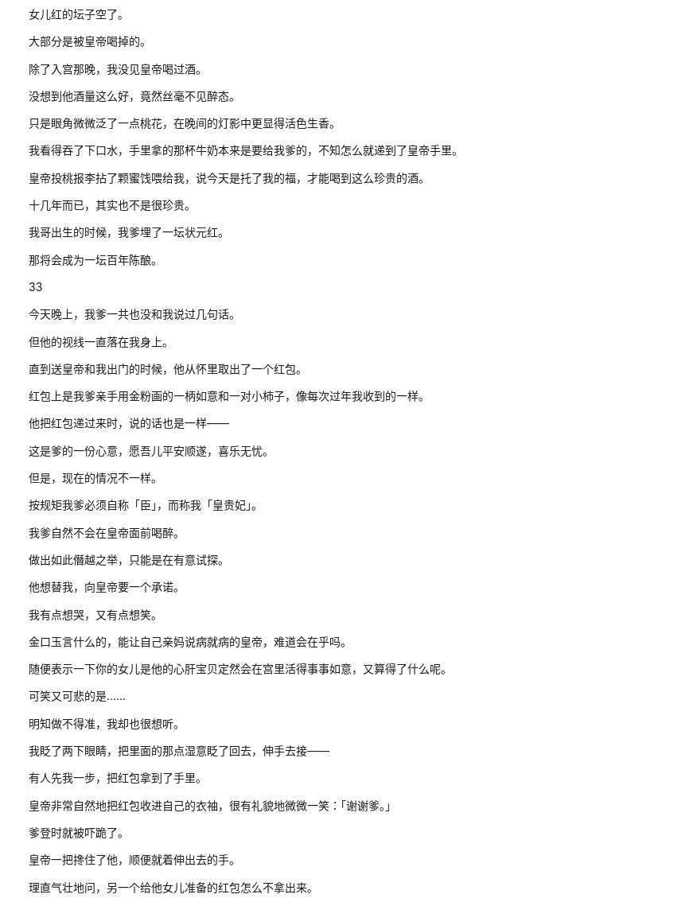 &emsp;&emsp;女儿红的坛子空了。  
  
&emsp;&emsp;大部分是被皇帝喝掉的。  
  
&emsp;&emsp;除了入宫那晚，我没见皇帝喝过酒。  
  
&emsp;&emsp;没想到他酒量这么好，竟然丝毫不见醉态。  
  
&emsp;&emsp;只是眼角微微泛了一点桃花，在晚间的灯影中更显得活色生香。  
  
&emsp;&emsp;我看得吞了下口水，手里拿的那杯牛奶本来是要给我爹的，不知怎么就递到了皇帝手里。  
  
&emsp;&emsp;皇帝投桃报李拈了颗蜜饯喂给我，说今天是托了我的福，才能喝到这么珍贵的酒。  
  
&emsp;&emsp;十几年而已，其实也不是很珍贵。  
  
&emsp;&emsp;我哥出生的时候，我爹埋了一坛状元红。  
  
&emsp;&emsp;那将会成为一坛百年陈酿。  
  
&emsp;&emsp;33  
  
&emsp;&emsp;今天晚上，我爹一共也没和我说过几句话。  
  
&emsp;&emsp;但他的视线一直落在我身上。  
  
&emsp;&emsp;直到送皇帝和我出门的时候，他从怀里取出了一个红包。  
  
&emsp;&emsp;红包上是我爹亲手用金粉画的一柄如意和一对小柿子，像每次过年我收到的一样。  
  
&emsp;&emsp;他把红包递过来时，说的话也是一样——  
  
&emsp;&emsp;这是爹的一份心意，愿吾儿平安顺遂，喜乐无忧。  
  
&emsp;&emsp;但是，现在的情况不一样。  
  
&emsp;&emsp;按规矩我爹必须自称「臣」，而称我「皇贵妃」。  
  
&emsp;&emsp;我爹自然不会在皇帝面前喝醉。  
  
&emsp;&emsp;做出如此僭越之举，只能是在有意试探。  
  
&emsp;&emsp;他想替我，向皇帝要一个承诺。  
  
&emsp;&emsp;我有点想哭，又有点想笑。  
  
&emsp;&emsp;金口玉言什么的，能让自己亲妈说病就病的皇帝，难道会在乎吗。  
  
&emsp;&emsp;随便表示一下你的女儿是他的心肝宝贝定然会在宫里活得事事如意，又算得了什么呢。  
  
&emsp;&emsp;可笑又可悲的是……  
  
&emsp;&emsp;明知做不得准，我却也很想听。  
  
&emsp;&emsp;我眨了两下眼睛，把里面的那点湿意眨了回去，伸手去接——  
  
&emsp;&emsp;有人先我一步，把红包拿到了手里。  
  
&emsp;&emsp;皇帝非常自然地把红包收进自己的衣袖，很有礼貌地微微一笑：「谢谢爹。」  
  
&emsp;&emsp;爹登时就被吓跪了。  
  
&emsp;&emsp;皇帝一把搀住了他，顺便就着伸出去的手。  
  
&emsp;&emsp;理直气壮地问，另一个给他女儿准备的红包怎么不拿出来。  
  